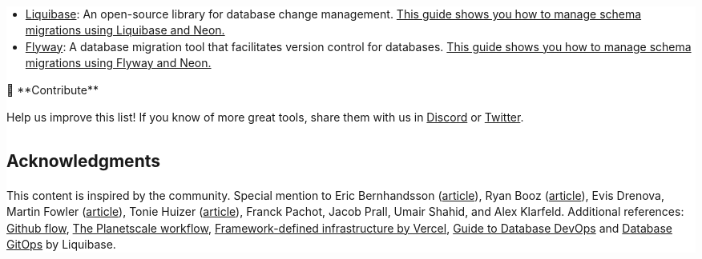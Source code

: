 - [Liquibase](https://www.liquibase.com): An open-source library for database change management. [This guide shows you how to manage schema migrations using Liquibase and Neon.](/docs/guides/liquibase)
- [Flyway](https://flywaydb.org/):  A database migration tool that facilitates version control for databases. [This guide shows you how to manage schema migrations using Flyway and Neon.](/docs/guides/flyway)

<Admonition type="info">
📖 **Contribute**

Help us improve this list! If you know of more great tools, share them with us in [Discord](/discord) or [Twitter](https://x.com/neondatabase).
</Admonition>

## Acknowledgments

This content is inspired by the community. Special mention to Eric Bernhandsson ([article](https://erikbern.com/2021/04/19/software-infrastructure-2.0-a-wishlist.html)), Ryan Booz ([article](https://www.softwareandbooz.com/10-requirements-for-managing-database-changes/)), Evis Drenova, Martin Fowler ([article](https://martinfowler.com/articles/evodb.html)), Tonie Huizer ([article](https://www.sqlservercentral.com/articles/a-version-control-strategy-for-branch-based-database-development)), Franck Pachot, Jacob Prall, Umair Shahid, and Alex Klarfeld. Additional references: [Github flow](https://docs.github.com/en/get-started/using-github/github-flow), [The Planetscale workflow](https://planetscale.com/docs/concepts/planetscale-workflow), [Framework-defined infrastructure by Vercel](https://vercel.com/blog/framework-defined-infrastructure), [Guide to Database DevOps](https://www.liquibase.com/resources/guides/database-devops) and [Database GitOps](https://www.liquibase.com/gitops) by Liquibase.
